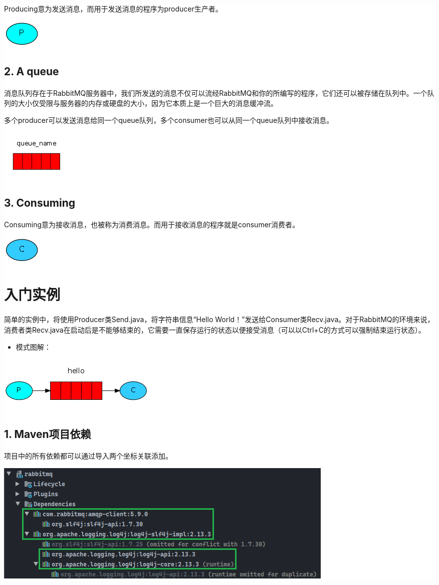 Producing意为发送消息，而用于发送消息的程序为producer生产者。

![img](images/RabbitMQ_Tutorial.images/producer.png)

## 2. A queue

消息队列存在于RabbitMQ服务器中，我们所发送的消息不仅可以流经RabbitMQ和你的所编写的程序，它们还可以被存储在队列中。一个队列的大小仅受限与服务器的内存或硬盘的大小，因为它本质上是一个巨大的消息缓冲流。

多个producer可以发送消息给同一个queue队列，多个consumer也可以从同一个queue队列中接收消息。

![img](images/RabbitMQ_Tutorial.images/queue.png)

## 3. Consuming

Consuming意为接收消息，也被称为消费消息。而用于接收消息的程序就是consumer消费者。

![img](images/RabbitMQ_Tutorial.images/consumer.png)

# 入门实例

简单的实例中，将使用Producer类Send.java，将字符串信息“Hello World！”发送给Consumer类Recv.java。对于RabbitMQ的环境来说，消费者类Recv.java在启动后是不能够结束的，它需要一直保存运行的状态以便接受消息（可以以Ctrl+C的方式可以强制结束运行状态）。

- 模式图解：

![img](images/RabbitMQ_Tutorial.images/python-one-overall.png)

## 1. Maven项目依赖

项目中的所有依赖都可以通过导入两个坐标关联添加。

![image-20200824161528925](images/RabbitMQ_Tutorial.images/image-20200824161528925.png)
